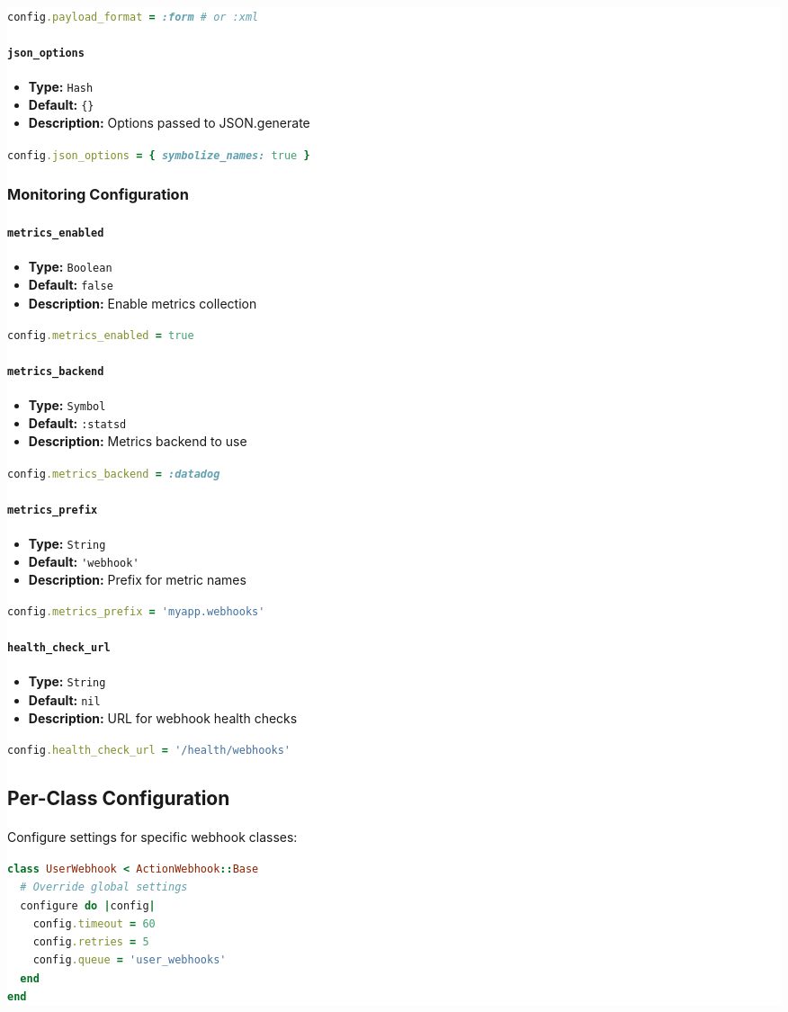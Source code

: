 ```ruby
config.payload_format = :form # or :xml
```

#### `json_options`
- **Type:** `Hash`
- **Default:** `{}`
- **Description:** Options passed to JSON.generate

```ruby
config.json_options = { symbolize_names: true }
```

### Monitoring Configuration

#### `metrics_enabled`
- **Type:** `Boolean`
- **Default:** `false`
- **Description:** Enable metrics collection

```ruby
config.metrics_enabled = true
```

#### `metrics_backend`
- **Type:** `Symbol`
- **Default:** `:statsd`
- **Description:** Metrics backend to use

```ruby
config.metrics_backend = :datadog
```

#### `metrics_prefix`
- **Type:** `String`
- **Default:** `'webhook'`
- **Description:** Prefix for metric names

```ruby
config.metrics_prefix = 'myapp.webhooks'
```

#### `health_check_url`
- **Type:** `String`
- **Default:** `nil`
- **Description:** URL for webhook health checks

```ruby
config.health_check_url = '/health/webhooks'
```

## Per-Class Configuration

Configure settings for specific webhook classes:

```ruby
class UserWebhook < ActionWebhook::Base
  # Override global settings
  configure do |config|
    config.timeout = 60
    config.retries = 5
    config.queue = 'user_webhooks'
  end
end
```
